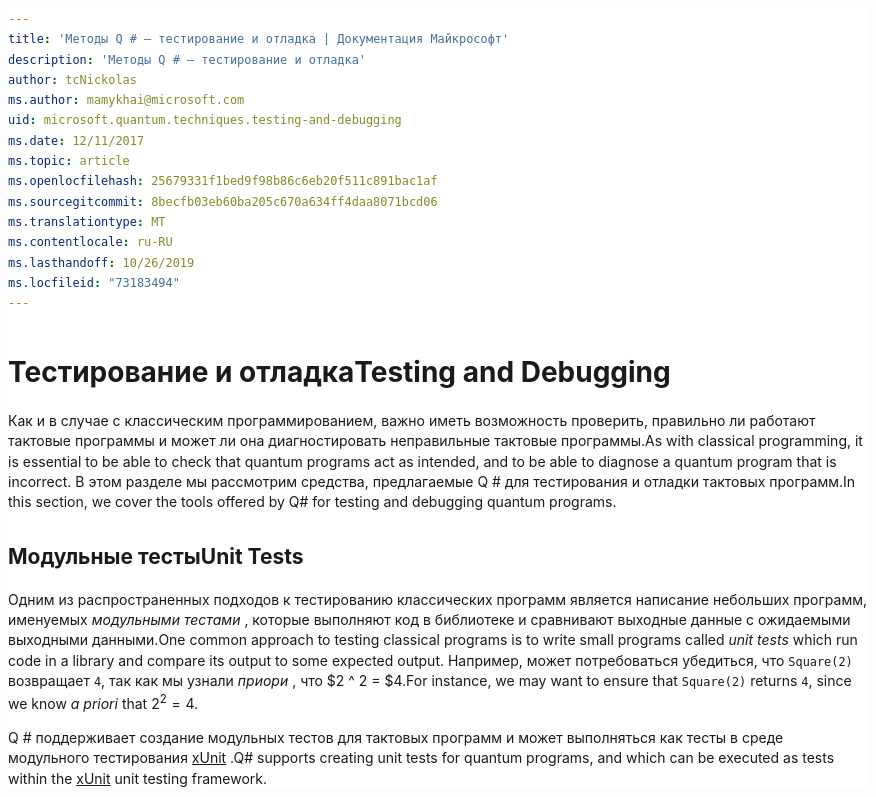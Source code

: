 ```yaml
---
title: 'Методы Q # — тестирование и отладка | Документация Майкрософт'
description: 'Методы Q # — тестирование и отладка'
author: tcNickolas
ms.author: mamykhai@microsoft.com
uid: microsoft.quantum.techniques.testing-and-debugging
ms.date: 12/11/2017
ms.topic: article
ms.openlocfilehash: 25679331f1bed9f98b86c6eb20f511c891bac1af
ms.sourcegitcommit: 8becfb03eb60ba205c670a634ff4daa8071bcd06
ms.translationtype: MT
ms.contentlocale: ru-RU
ms.lasthandoff: 10/26/2019
ms.locfileid: "73183494"
---
```

# <a name="testing-and-debugging"></a><span data-ttu-id="0bc05-103">Тестирование и отладка</span><span class="sxs-lookup"><span data-stu-id="0bc05-103">Testing and Debugging</span></span>

<span data-ttu-id="0bc05-104">Как и в случае с классическим программированием, важно иметь возможность проверить, правильно ли работают тактовые программы и может ли она диагностировать неправильные тактовые программы.</span><span class="sxs-lookup"><span data-stu-id="0bc05-104">As with classical programming, it is essential to be able to check that quantum programs act as intended, and to be able to diagnose a quantum program that is incorrect.</span></span>
<span data-ttu-id="0bc05-105">В этом разделе мы рассмотрим средства, предлагаемые Q # для тестирования и отладки тактовых программ.</span><span class="sxs-lookup"><span data-stu-id="0bc05-105">In this section, we cover the tools offered by Q# for testing and debugging quantum programs.</span></span>

## <a name="unit-tests"></a><span data-ttu-id="0bc05-106">Модульные тесты</span><span class="sxs-lookup"><span data-stu-id="0bc05-106">Unit Tests</span></span>

<span data-ttu-id="0bc05-107">Одним из распространенных подходов к тестированию классических программ является написание небольших программ, именуемых *модульными тестами* , которые выполняют код в библиотеке и сравнивают выходные данные с ожидаемыми выходными данными.</span><span class="sxs-lookup"><span data-stu-id="0bc05-107">One common approach to testing classical programs is to write small programs called *unit tests* which run code in a library and compare its output to some expected output.</span></span>
<span data-ttu-id="0bc05-108">Например, может потребоваться убедиться, что `Square(2)` возвращает `4`, так как мы узнали *приори* , что $2 ^ 2 = $4.</span><span class="sxs-lookup"><span data-stu-id="0bc05-108">For instance, we may want to ensure that `Square(2)` returns `4`, since we know *a priori* that $2^2 = 4$.</span></span>

<span data-ttu-id="0bc05-109">Q # поддерживает создание модульных тестов для тактовых программ и может выполняться как тесты в среде модульного тестирования [xUnit](https://xunit.github.io/) .</span><span class="sxs-lookup"><span data-stu-id="0bc05-109">Q# supports creating unit tests for quantum programs, and which can be executed as tests within the [xUnit](https://xunit.github.io/) unit testing framework.</span></span>
